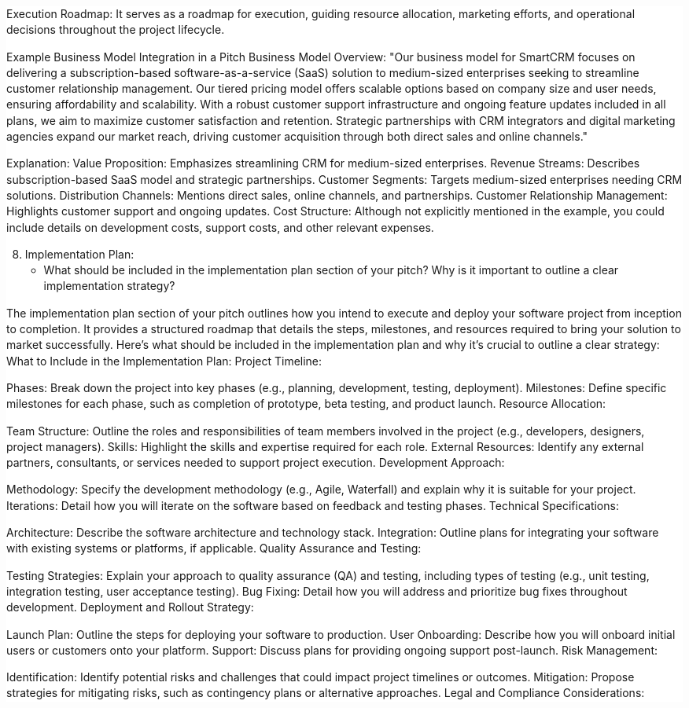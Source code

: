 Execution Roadmap: It serves as a roadmap for execution, guiding resource allocation, marketing efforts, and operational decisions throughout the project lifecycle.

Example Business Model Integration in a Pitch Business Model Overview: "Our business model for SmartCRM focuses on delivering a subscription-based software-as-a-service (SaaS) solution to medium-sized enterprises seeking to streamline customer relationship management. Our tiered pricing model offers scalable options based on company size and user needs, ensuring affordability and scalability. With a robust customer support infrastructure and ongoing feature updates included in all plans, we aim to maximize customer satisfaction and retention. Strategic partnerships with CRM integrators and digital marketing agencies expand our market reach, driving customer acquisition through both direct sales and online channels."

Explanation: Value Proposition: Emphasizes streamlining CRM for medium-sized enterprises. Revenue Streams: Describes subscription-based SaaS model and strategic partnerships. Customer Segments: Targets medium-sized enterprises needing CRM solutions. Distribution Channels: Mentions direct sales, online channels, and partnerships. Customer Relationship Management: Highlights customer support and ongoing updates. Cost Structure: Although not explicitly mentioned in the example, you could include details on development costs, support costs, and other relevant expenses.


8. Implementation Plan:
   - What should be included in the implementation plan section of your pitch? Why is it important to outline a clear implementation strategy?

The implementation plan section of your pitch outlines how you intend to execute and deploy your software project from inception to completion. It provides a structured roadmap that details the steps, milestones, and resources required to bring your solution to market successfully. Here’s what should be included in the implementation plan and why it’s crucial to outline a clear strategy:
What to Include in the Implementation Plan: Project Timeline:

Phases: Break down the project into key phases (e.g., planning, development, testing, deployment). Milestones: Define specific milestones for each phase, such as completion of prototype, beta testing, and product launch. Resource Allocation:

Team Structure: Outline the roles and responsibilities of team members involved in the project (e.g., developers, designers, project managers). Skills: Highlight the skills and expertise required for each role. External Resources: Identify any external partners, consultants, or services needed to support project execution. Development Approach:

Methodology: Specify the development methodology (e.g., Agile, Waterfall) and explain why it is suitable for your project. Iterations: Detail how you will iterate on the software based on feedback and testing phases. Technical Specifications:

Architecture: Describe the software architecture and technology stack. Integration: Outline plans for integrating your software with existing systems or platforms, if applicable. Quality Assurance and Testing:

Testing Strategies: Explain your approach to quality assurance (QA) and testing, including types of testing (e.g., unit testing, integration testing, user acceptance testing). Bug Fixing: Detail how you will address and prioritize bug fixes throughout development. Deployment and Rollout Strategy:

Launch Plan: Outline the steps for deploying your software to production. User Onboarding: Describe how you will onboard initial users or customers onto your platform. Support: Discuss plans for providing ongoing support post-launch. Risk Management:

Identification: Identify potential risks and challenges that could impact project timelines or outcomes. Mitigation: Propose strategies for mitigating risks, such as contingency plans or alternative approaches. Legal and Compliance Considerations:

